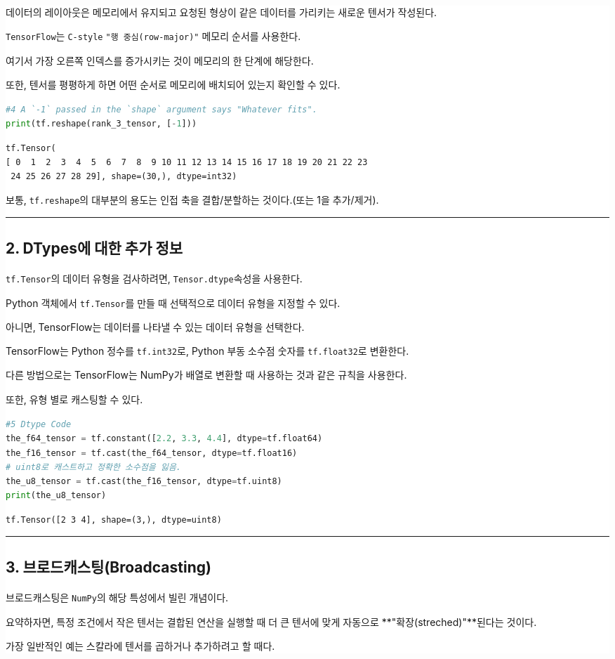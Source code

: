 데이터의 레이아웃은 메모리에서 유지되고 요청된 형상이 같은 데이터를 가리키는 새로운 텐서가 작성된다.

 `TensorFlow`는 `C-style` `"행 중심(row-major)"` 메모리 순서를 사용한다.
 
여기서 가장 오른쪽 인덱스를 증가시키는 것이 메모리의 한 단계에 해당한다.

또한, 텐서를 평평하게 하면 어떤 순서로 메모리에 배치되어 있는지 확인할 수 있다.

```python
#4 A `-1` passed in the `shape` argument says "Whatever fits".
print(tf.reshape(rank_3_tensor, [-1]))
```

```
tf.Tensor(
[ 0  1  2  3  4  5  6  7  8  9 10 11 12 13 14 15 16 17 18 19 20 21 22 23
 24 25 26 27 28 29], shape=(30,), dtype=int32)
```

보통, `tf.reshape`의 대부분의 용도는 인접 축을 결합/분할하는 것이다.(또는 1을 추가/제거).

---

## **2. DTypes에 대한 추가 정보**

`tf.Tensor`의 데이터 유형을 검사하려면, `Tensor.dtype`속성을 사용한다.

Python 객체에서 `tf.Tensor`를 만들 때 선택적으로 데이터 유형을 지정할 수 있다.

아니면, TensorFlow는 데이터를 나타낼 수 있는 데이터 유형을 선택한다.

TensorFlow는 Python 정수를 `tf.int32`로, Python 부동 소수점 숫자를 `tf.float32`로 변환한다.

다른 방법으로는 TensorFlow는 NumPy가 배열로 변환할 때 사용하는 것과 같은 규칙을 사용한다.

또한, 유형 별로 캐스팅할 수 있다.


```python
#5 Dtype Code
the_f64_tensor = tf.constant([2.2, 3.3, 4.4], dtype=tf.float64)
the_f16_tensor = tf.cast(the_f64_tensor, dtype=tf.float16)
# uint8로 캐스트하고 정확한 소수점을 잃음.
the_u8_tensor = tf.cast(the_f16_tensor, dtype=tf.uint8)
print(the_u8_tensor)
```
```
tf.Tensor([2 3 4], shape=(3,), dtype=uint8)
```

---

## **3. 브로드캐스팅(Broadcasting)**

브로드캐스팅은 `NumPy`의 해당 특성에서 빌린 개념이다.

요약하자면, 특정 조건에서 작은 텐서는 결합된 연산을 실행할 때 더 큰 텐서에 맞게 자동으로 **"확장(streched)"**된다는 것이다.

가장 일반적인 예는 스칼라에 텐서를 곱하거나 추가하려고 할 때다.
